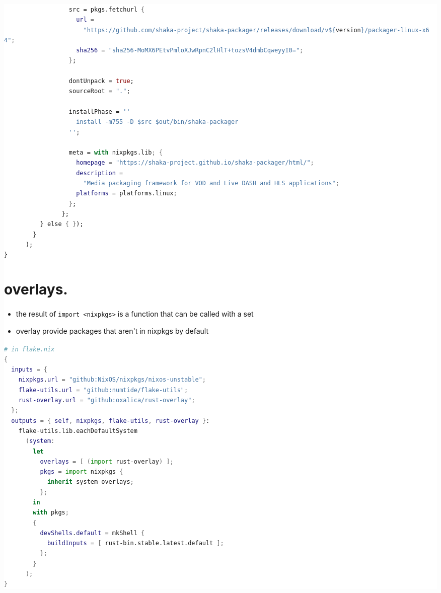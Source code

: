 ``` nix
                  src = pkgs.fetchurl {
                    url =
                      "https://github.com/shaka-project/shaka-packager/releases/download/v${version}/packager-linux-x64";
                    sha256 = "sha256-MoMX6PEtvPmloXJwRpnC2lHlT+tozsV4dmbCqweyyI0=";
                  };

                  dontUnpack = true;
                  sourceRoot = ".";

                  installPhase = ''
                    install -m755 -D $src $out/bin/shaka-packager
                  '';

                  meta = with nixpkgs.lib; {
                    homepage = "https://shaka-project.github.io/shaka-packager/html/";
                    description =
                      "Media packaging framework for VOD and Live DASH and HLS applications";
                    platforms = platforms.linux;
                  };
                };
          } else { });
        }
      );
}
```


# overlays.
- the result of `import <nixpkgs>` is a function that can be called with a set

- overlay provide packages that aren't in nixpkgs by default

``` nix
# in flake.nix
{
  inputs = {
    nixpkgs.url = "github:NixOS/nixpkgs/nixos-unstable";
    flake-utils.url = "github:numtide/flake-utils";
    rust-overlay.url = "github:oxalica/rust-overlay";
  };
  outputs = { self, nixpkgs, flake-utils, rust-overlay }:
    flake-utils.lib.eachDefaultSystem
      (system:
        let
          overlays = [ (import rust-overlay) ];
          pkgs = import nixpkgs {
            inherit system overlays;
          };
        in
        with pkgs;
        {
          devShells.default = mkShell {
            buildInputs = [ rust-bin.stable.latest.default ];
          };
        }
      );
}
```
